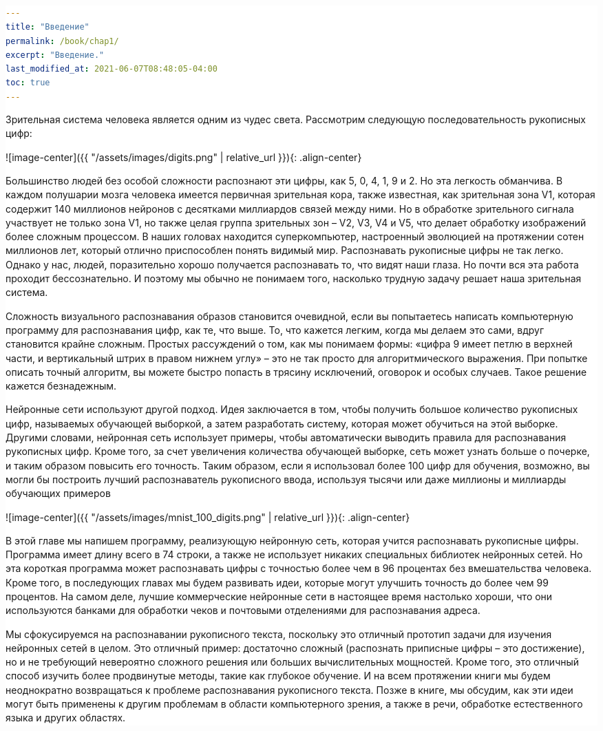 ```yaml
---
title: "Введение"
permalink: /book/chap1/
excerpt: "Введение."
last_modified_at: 2021-06-07T08:48:05-04:00
toc: true
---
```

Зрительная система человека является одним из чудес света. Рассмотрим следующую последовательность рукописных цифр:

![image-center]({{ "/assets/images/digits.png" | relative_url }}){: .align-center}

Большинство людей без особой сложности распознают эти цифры, как 5, 0, 4, 1, 9 и 2. Но эта легкость обманчива. В каждом полушарии мозга человека имеется первичная зрительная кора, также известная, как зрительная зона V1, которая содержит 140 миллионов нейронов с десятками миллиардов связей между ними. Но в обработке зрительного сигнала участвует не только зона V1, но также целая группа зрительных зон – V2, V3, V4 и V5, что делает обработку изображений более сложным процессом. В наших головах находится суперкомпьютер, настроенный эволюцией на протяжении сотен миллионов лет, который отлично приспособлен понять видимый мир. Распознавать рукописные цифры не так легко. Однако у нас, людей, поразительно хорошо получается распознавать то, что видят наши глаза. Но почти вся эта работа проходит бессознательно. И поэтому мы обычно не понимаем того, насколько трудную задачу решает наша зрительная система.

Сложность визуального распознавания образов становится очевидной, если вы попытаетесь написать компьютерную программу для распознавания цифр, как те, что выше. То, что кажется легким, когда мы делаем это сами, вдруг становится крайне сложным. Простых рассуждений о том, как мы понимаем формы: «цифра 9 имеет петлю в верхней части, и вертикальный штрих в правом нижнем углу» – это не так просто для алгоритмического выражения. При попытке описать точный алгоритм, вы можете быстро попасть в трясину исключений, оговорок и особых случаев. Такое решение кажется безнадежным.

Нейронные сети используют другой подход. Идея заключается в том, чтобы получить большое количество рукописных цифр, называемых обучающей выборкой, а затем разработать систему, которая может обучиться на этой выборке. Другими словами, нейронная сеть использует примеры, чтобы автоматически выводить правила для распознавания рукописных цифр. Кроме того, за счет увеличения количества обучающей выборке, сеть может узнать больше о почерке, и таким образом повысить его точность. Таким образом, если я использовал более 100 цифр для обучения, возможно, вы могли бы построить лучший распознаватель рукописного ввода, используя тысячи или даже миллионы и миллиарды обучающих примеров

![image-center]({{ "/assets/images/mnist_100_digits.png" | relative_url }}){: .align-center}

В этой главе мы напишем программу, реализующую нейронную сеть, которая учится распознавать рукописные цифры. Программа имеет длину всего в 74 строки, а также не использует никаких специальных библиотек нейронных сетей. Но эта короткая программа может распознавать цифры с точностью более чем в 96 процентах без вмешательства человека. Кроме того, в последующих главах мы будем развивать идеи, которые могут улучшить точность до более чем 99 процентов. На самом деле, лучшие коммерческие нейронные сети в настоящее время настолько хороши, что они используются банками для обработки чеков и почтовыми отделениями для распознавания адреса.

Мы сфокусируемся на распознавании рукописного текста, поскольку это отличный прототип задачи для изучения нейронных сетей в целом. Это отличный пример: достаточно сложный (распознать приписные цифры – это достижение), но и не требующий невероятно сложного решения или больших вычислительных мощностей. Кроме того, это отличный способ изучить более продвинутые методы, такие как глубокое обучение. И на всем протяжении книги мы будем неоднократно возвращаться к проблеме распознавания рукописного текста. Позже в книге, мы обсудим, как эти идеи могут быть применены к другим проблемам в области компьютерного зрения, а также в речи, обработке естественного языка и других областях.
